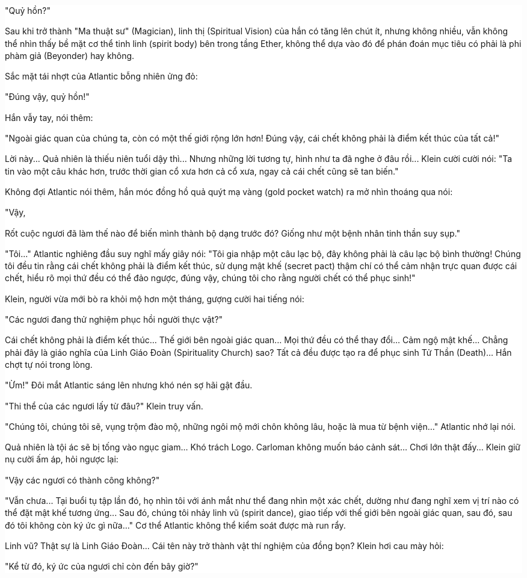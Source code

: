"Quỷ hồn?"

Sau khi trở thành "Ma thuật sư" (Magician), linh thị (Spiritual Vision) của hắn có tăng lên chút ít, nhưng không nhiều, vẫn không thể nhìn thấy bề mặt cơ thể tinh linh (spirit body) bên trong tầng Ether, không thể dựa vào đó để phán đoán mục tiêu có phải là phi phàm giả (Beyonder) hay không.

Sắc mặt tái nhợt của Atlantic bỗng nhiên ửng đỏ:

"Đúng vậy, quỷ hồn!"

Hắn vẫy tay, nói thêm:

"Ngoài giác quan của chúng ta, còn có một thế giới rộng lớn hơn! Đúng vậy, cái chết không phải là điểm kết thúc của tất cả!"

Lời này... Quả nhiên là thiếu niên tuổi dậy thì... Nhưng những lời tương tự, hình như ta đã nghe ở đâu rồi... Klein cười cười nói: "Ta tin vào một câu khác hơn, trước thời gian cổ xưa hơn cả cổ xưa, ngay cả cái chết cũng sẽ tan biến."

Không đợi Atlantic nói thêm, hắn móc đồng hồ quả quýt mạ vàng (gold pocket watch) ra mở nhìn thoáng qua nói:

"Vậy,

Rốt cuộc ngươi đã làm thế nào để biến mình thành bộ dạng trước đó? Giống như một bệnh nhân tinh thần suy sụp."

"Tôi..." Atlantic nghiêng đầu suy nghĩ mấy giây nói: "Tôi gia nhập một câu lạc bộ, đây không phải là câu lạc bộ bình thường! Chúng tôi đều tin rằng cái chết không phải là điểm kết thúc, sử dụng mật khế (secret pact) thậm chí có thể cảm nhận trực quan được cái chết, hiểu rõ mọi thứ đều có thể đảo ngược, đúng vậy, chúng tôi cho rằng người chết có thể phục sinh!"

Klein, người vừa mới bò ra khỏi mộ hơn một tháng, gượng cười hai tiếng nói:

"Các ngươi đang thử nghiệm phục hồi người thực vật?"

Cái chết không phải là điểm kết thúc... Thế giới bên ngoài giác quan... Mọi thứ đều có thể thay đổi... Cảm ngộ mật khế... Chẳng phải đây là giáo nghĩa của Linh Giáo Đoàn (Spirituality Church) sao? Tất cả đều được tạo ra để phục sinh Tử Thần (Death)... Hắn chợt tự nói trong lòng.

"Ừm!" Đôi mắt Atlantic sáng lên nhưng khó nén sợ hãi gật đầu.

"Thi thể của các ngươi lấy từ đâu?" Klein truy vấn.

"Chúng tôi, chúng tôi sẽ, vụng trộm đào mộ, những ngôi mộ mới chôn không lâu, hoặc là mua từ bệnh viện..." Atlantic nhớ lại nói.

Quả nhiên là tội ác sẽ bị tống vào ngục giam... Khó trách Logo. Carloman không muốn báo cảnh sát... Chơi lớn thật đấy... Klein giữ nụ cười ấm áp, hỏi ngược lại:

"Vậy các ngươi có thành công không?"

"Vẫn chưa... Tại buổi tụ tập lần đó, họ nhìn tôi với ánh mắt như thể đang nhìn một xác chết, dường như đang nghĩ xem vị trí nào có thể đặt mật khế tương ứng... Sau đó, chúng tôi nhảy linh vũ (spirit dance), giao tiếp với thế giới bên ngoài giác quan, sau đó, sau đó tôi không còn ký ức gì nữa..." Cơ thể Atlantic không thể kiểm soát được mà run rẩy.

Linh vũ? Thật sự là Linh Giáo Đoàn... Cái tên này trở thành vật thí nghiệm của đồng bọn? Klein hơi cau mày hỏi:

"Kể từ đó, ký ức của ngươi chỉ còn đến bây giờ?"
